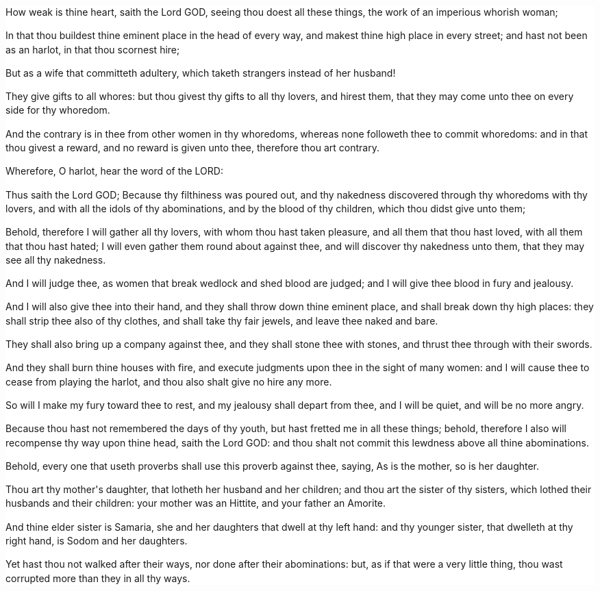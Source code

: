 <p id="kjveze-16:30">How weak is thine heart, saith the Lord GOD, seeing thou doest all these things, the work of an imperious whorish woman;</p>

<p id="kjveze-16:31">In that thou buildest thine eminent place in the head of every way, and makest thine high place in every street; and hast not been as an harlot, in that thou scornest hire;</p>

<p id="kjveze-16:32">But as a wife that committeth adultery, which taketh strangers instead of her husband!</p>

<p id="kjveze-16:33">They give gifts to all whores: but thou givest thy gifts to all thy lovers, and hirest them, that they may come unto thee on every side for thy whoredom.</p>

<p id="kjveze-16:34">And the contrary is in thee from other women in thy whoredoms, whereas none followeth thee to commit whoredoms: and in that thou givest a reward, and no reward is given unto thee, therefore thou art contrary.</p>

<p id="kjveze-16:35">Wherefore, O harlot, hear the word of the LORD:</p>

<p id="kjveze-16:36">Thus saith the Lord GOD; Because thy filthiness was poured out, and thy nakedness discovered through thy whoredoms with thy lovers, and with all the idols of thy abominations, and by the blood of thy children, which thou didst give unto them;</p>

<p id="kjveze-16:37">Behold, therefore I will gather all thy lovers, with whom thou hast taken pleasure, and all them that thou hast loved, with all them that thou hast hated; I will even gather them round about against thee, and will discover thy nakedness unto them, that they may see all thy nakedness.</p>

<p id="kjveze-16:38">And I will judge thee, as women that break wedlock and shed blood are judged; and I will give thee blood in fury and jealousy.</p>

<p id="kjveze-16:39">And I will also give thee into their hand, and they shall throw down thine eminent place, and shall break down thy high places: they shall strip thee also of thy clothes, and shall take thy fair jewels, and leave thee naked and bare.</p>

<p id="kjveze-16:40">They shall also bring up a company against thee, and they shall stone thee with stones, and thrust thee through with their swords.</p>

<p id="kjveze-16:41">And they shall burn thine houses with fire, and execute judgments upon thee in the sight of many women: and I will cause thee to cease from playing the harlot, and thou also shalt give no hire any more.</p>

<p id="kjveze-16:42">So will I make my fury toward thee to rest, and my jealousy shall depart from thee, and I will be quiet, and will be no more angry.</p>

<p id="kjveze-16:43">Because thou hast not remembered the days of thy youth, but hast fretted me in all these things; behold, therefore I also will recompense thy way upon thine head, saith the Lord GOD: and thou shalt not commit this lewdness above all thine abominations.</p>

<p id="kjveze-16:44">Behold, every one that useth proverbs shall use this proverb against thee, saying, As is the mother, so is her daughter.</p>

<p id="kjveze-16:45">Thou art thy mother's daughter, that lotheth her husband and her children; and thou art the sister of thy sisters, which lothed their husbands and their children: your mother was an Hittite, and your father an Amorite.</p>

<p id="kjveze-16:46">And thine elder sister is Samaria, she and her daughters that dwell at thy left hand: and thy younger sister, that dwelleth at thy right hand, is Sodom and her daughters.</p>

<p id="kjveze-16:47">Yet hast thou not walked after their ways, nor done after their abominations: but, as if that were a very little thing, thou wast corrupted more than they in all thy ways.</p>
